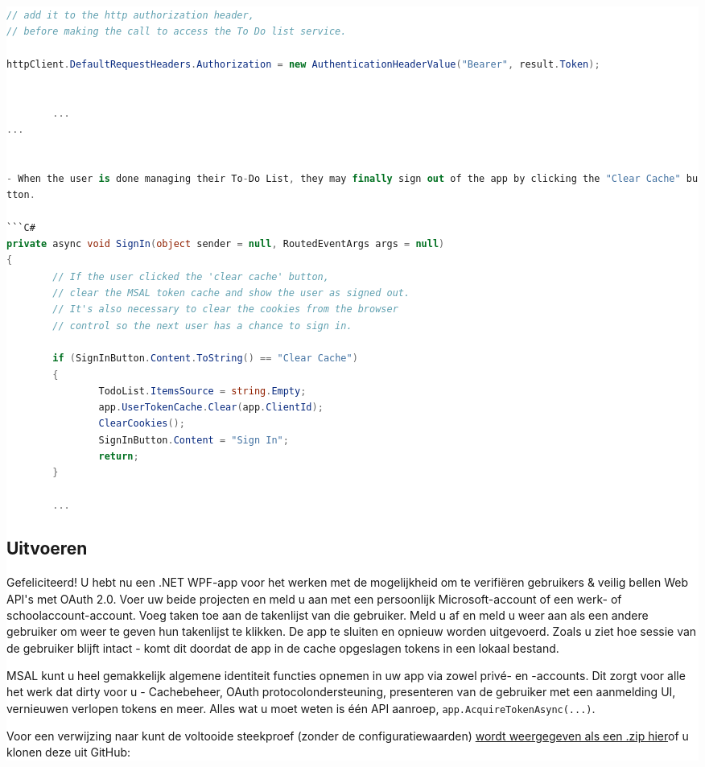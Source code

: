 ```C#
// add it to the http authorization header,
// before making the call to access the To Do list service.

httpClient.DefaultRequestHeaders.Authorization = new AuthenticationHeaderValue("Bearer", result.Token);


        ...
...


- When the user is done managing their To-Do List, they may finally sign out of the app by clicking the "Clear Cache" button.

```C#
private async void SignIn(object sender = null, RoutedEventArgs args = null)
{
        // If the user clicked the 'clear cache' button,
        // clear the MSAL token cache and show the user as signed out.
        // It's also necessary to clear the cookies from the browser
        // control so the next user has a chance to sign in.

        if (SignInButton.Content.ToString() == "Clear Cache")
        {
                TodoList.ItemsSource = string.Empty;
                app.UserTokenCache.Clear(app.ClientId);
                ClearCookies();
                SignInButton.Content = "Sign In";
                return;
        }

        ...
```

## <a name="run"></a>Uitvoeren

Gefeliciteerd! U hebt nu een .NET WPF-app voor het werken met de mogelijkheid om te verifiëren gebruikers & veilig bellen Web API's met OAuth 2.0.  Voer uw beide projecten en meld u aan met een persoonlijk Microsoft-account of een werk- of schoolaccount-account.  Voeg taken toe aan de takenlijst van die gebruiker.  Meld u af en meld u weer aan als een andere gebruiker om weer te geven hun takenlijst te klikken.  De app te sluiten en opnieuw worden uitgevoerd.  Zoals u ziet hoe sessie van de gebruiker blijft intact - komt dit doordat de app in de cache opgeslagen tokens in een lokaal bestand.

MSAL kunt u heel gemakkelijk algemene identiteit functies opnemen in uw app via zowel privé- en -accounts.  Dit zorgt voor alle het werk dat dirty voor u - Cachebeheer, OAuth protocolondersteuning, presenteren van de gebruiker met een aanmelding UI, vernieuwen verlopen tokens en meer.  Alles wat u moet weten is één API aanroep, `app.AcquireTokenAsync(...)`.

Voor een verwijzing naar kunt de voltooide steekproef (zonder de configuratiewaarden) [wordt weergegeven als een .zip hier](https://github.com/AzureADQuickStarts/AppModelv2-NativeClient-DotNet/archive/complete.zip)of u klonen deze uit GitHub:
